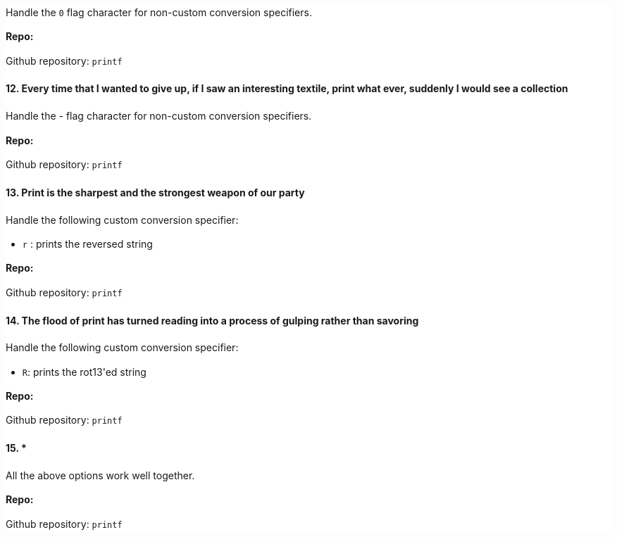 Handle the `0` flag character for non-custom conversion specifiers.

**Repo:**

Github repository: `printf`


#### 12. Every time that I wanted to give up, if I saw an interesting textile, print what ever, suddenly I would see a collection

Handle the - flag character for non-custom conversion specifiers.

**Repo:**

Github repository: `printf`

#### 13. Print is the sharpest and the strongest weapon of our party

Handle the following custom conversion specifier:

- `r` : prints the reversed string

**Repo:**

Github repository: `printf`

#### 14. The flood of print has turned reading into a process of gulping rather than savoring

Handle the following custom conversion specifier:

- `R`: prints the rot13'ed string

**Repo:**

Github repository: `printf`

#### 15. *

All the above options work well together.

**Repo:**

Github repository: `printf`
